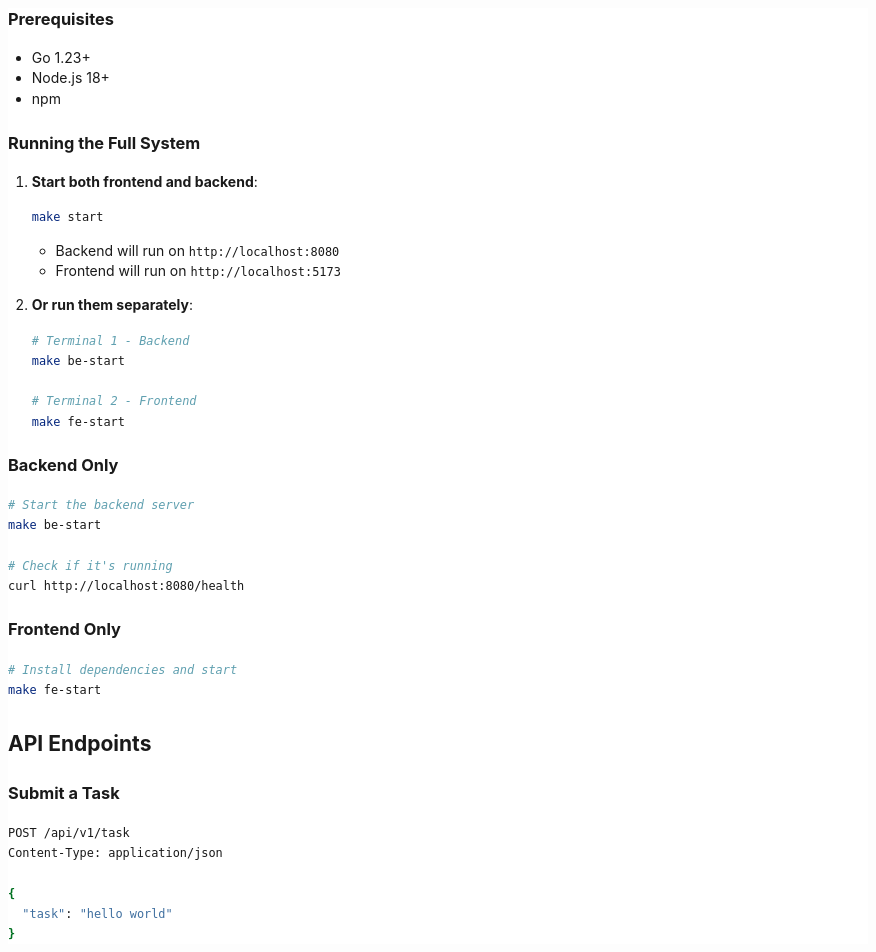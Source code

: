 ### Prerequisites

- Go 1.23+
- Node.js 18+
- npm

### Running the Full System

1. **Start both frontend and backend**:

   ```bash
   make start
   ```

   - Backend will run on `http://localhost:8080`
   - Frontend will run on `http://localhost:5173`

2. **Or run them separately**:

   ```bash
   # Terminal 1 - Backend
   make be-start

   # Terminal 2 - Frontend
   make fe-start
   ```

### Backend Only

```bash
# Start the backend server
make be-start

# Check if it's running
curl http://localhost:8080/health
```

### Frontend Only

```bash
# Install dependencies and start
make fe-start
```

## API Endpoints

### Submit a Task

```bash
POST /api/v1/task
Content-Type: application/json

{
  "task": "hello world"
}
```
